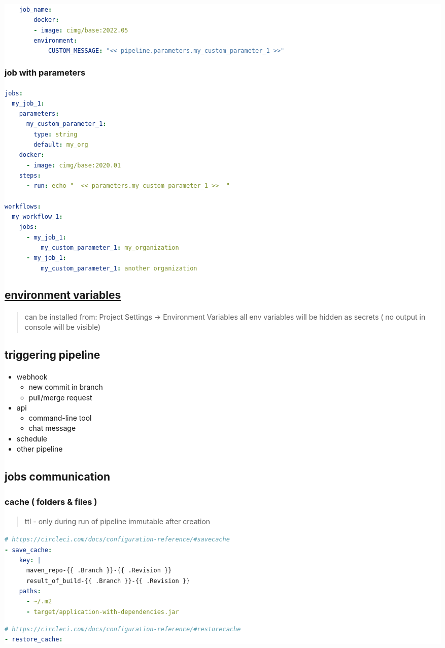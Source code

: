 ```yaml
    job_name:
        docker: 
        - image: cimg/base:2022.05
        environment:
            CUSTOM_MESSAGE: "<< pipeline.parameters.my_custom_parameter_1 >>"
```

### job with parameters
```yaml
jobs:
  my_job_1:
    parameters:
      my_custom_parameter_1:
        type: string
        default: my_org
    docker:
      - image: cimg/base:2020.01
    steps:
      - run: echo "  << parameters.my_custom_parameter_1 >>  "

workflows:
  my_workflow_1:
    jobs:
      - my_job_1:
          my_custom_parameter_1: my_organization          
      - my_job_1:
          my_custom_parameter_1: another organization
```

## [environment variables](https://circleci.com/docs/env-vars/)
> can be installed from: Project Settings -> Environment Variables
> all env variables will be hidden as secrets ( no output in console will be visible)

## triggering pipeline
* webhook
  * new commit in branch
  * pull/merge request
* api
  * command-line tool
  * chat message
* schedule
* other pipeline

## jobs communication
### cache ( folders & files )
> ttl - only during run of pipeline 
> immutable after creation
```yaml
# https://circleci.com/docs/configuration-reference/#savecache
- save_cache:
    key: |
      maven_repo-{{ .Branch }}-{{ .Revision }} 
      result_of_build-{{ .Branch }}-{{ .Revision }}
    paths:
      - ~/.m2
      - target/application-with-dependencies.jar
```
```yaml
# https://circleci.com/docs/configuration-reference/#restorecache
- restore_cache:
```